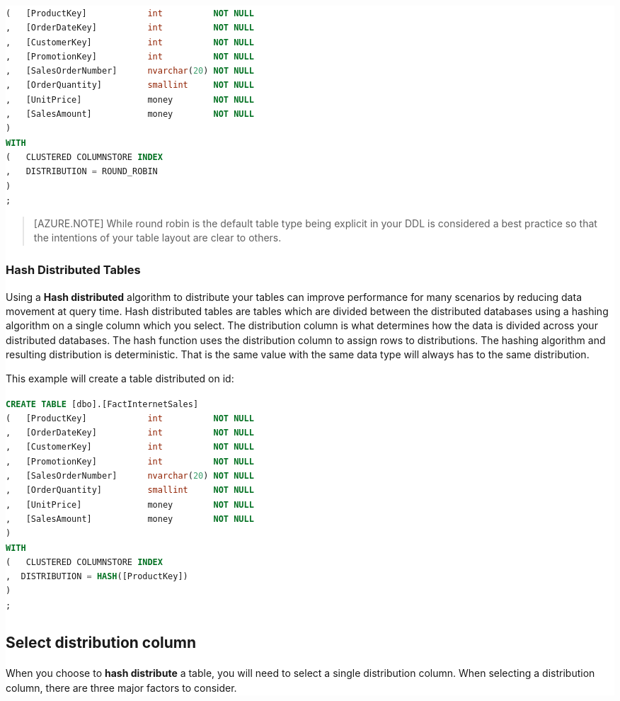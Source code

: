 ```SQL
(   [ProductKey]            int          NOT NULL
,   [OrderDateKey]          int          NOT NULL
,   [CustomerKey]           int          NOT NULL
,   [PromotionKey]          int          NOT NULL
,   [SalesOrderNumber]      nvarchar(20) NOT NULL
,   [OrderQuantity]         smallint     NOT NULL
,   [UnitPrice]             money        NOT NULL
,   [SalesAmount]           money        NOT NULL
)
WITH
(   CLUSTERED COLUMNSTORE INDEX
,   DISTRIBUTION = ROUND_ROBIN
)
;
```

> [AZURE.NOTE] While round robin is the default table type being explicit in your DDL is considered a best practice so that the intentions of your table layout are clear to others.

### Hash Distributed Tables

Using a **Hash distributed** algorithm to distribute your tables can improve performance for many scenarios by reducing data movement at query time.  Hash distributed tables are tables which are divided between the distributed databases using a hashing algorithm on a single column which you select.  The distribution column is what determines how the data is divided across your distributed databases.  The hash function uses the distribution column to assign rows to distributions.  The hashing algorithm and resulting distribution is deterministic.  That is the same value with the same data type will always has to the same distribution.    

This example will create a table distributed on id:

```SQL
CREATE TABLE [dbo].[FactInternetSales]
(   [ProductKey]            int          NOT NULL
,   [OrderDateKey]          int          NOT NULL
,   [CustomerKey]           int          NOT NULL
,   [PromotionKey]          int          NOT NULL
,   [SalesOrderNumber]      nvarchar(20) NOT NULL
,   [OrderQuantity]         smallint     NOT NULL
,   [UnitPrice]             money        NOT NULL
,   [SalesAmount]           money        NOT NULL
)
WITH
(   CLUSTERED COLUMNSTORE INDEX
,  DISTRIBUTION = HASH([ProductKey])
)
;
```

## Select distribution column

When you choose to **hash distribute** a table, you will need to select a single distribution column.  When selecting a distribution column, there are three major factors to consider.  


[Overview]: ./sql-data-warehouse-tables-overview.md
[Data Types]: ./sql-data-warehouse-tables-data-types.md
[Distribute]: ./sql-data-warehouse-tables-distribute.md
[Index]: ./sql-data-warehouse-tables-index.md
[Partition]: ./sql-data-warehouse-tables-partition.md
[Statistics]: ./sql-data-warehouse-tables-statistics.md
[Temporary]: ./sql-data-warehouse-tables-temporary.md
[SQL Data Warehouse Best Practices]: ./sql-data-warehouse-best-practices.md
[Query Monitoring]: ./sql-data-warehouse-manage-monitor.md
[dbo.vTableSizes]: ./sql-data-warehouse-tables-overview.md#querying-table-sizes
[DBCC PDW_SHOWSPACEUSED()]: https://msdn.microsoft.com/library/mt204028.aspx